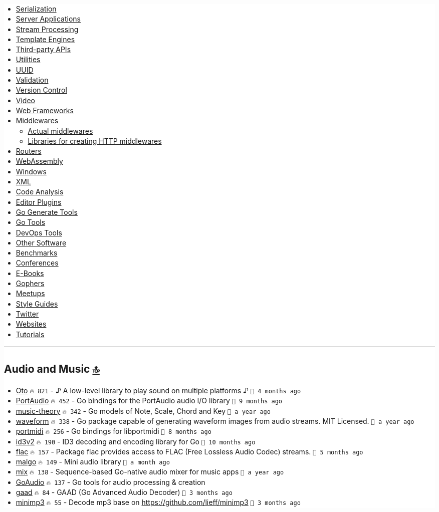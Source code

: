 - [Serialization](#Serialization-)
- [Server Applications](#Server-Applications-)
- [Stream Processing](#Stream-Processing-)
- [Template Engines](#Template-Engines-)
- [Third-party APIs](#Third-party-APIs-)
- [Utilities](#Utilities-)
- [UUID](#UUID-)
- [Validation](#Validation-)
- [Version Control](#Version-Control-)
- [Video](#Video-)
- [Web Frameworks](#Web-Frameworks-)
- [Middlewares](#Middlewares-)
    - [Actual middlewares](#Actual-middlewares-)
    - [Libraries for creating HTTP middlewares](#Libraries-for-creating-HTTP-middlewares-)
- [Routers](#Routers-)
- [WebAssembly](#WebAssembly-)
- [Windows](#Windows-)
- [XML](#XML-)
- [Code Analysis](#Code-Analysis-)
- [Editor Plugins](#Editor-Plugins-)
- [Go Generate Tools](#Go-Generate-Tools-)
- [Go Tools](#Go-Tools-)
- [DevOps Tools](#DevOps-Tools-)
- [Other Software](#Other-Software-)
- [Benchmarks](#Benchmarks-)
- [Conferences](#Conferences-)
- [E-Books](#E-Books-)
- [Gophers](#Gophers-)
- [Meetups](#Meetups-)
- [Style Guides](#Style-Guides-)
- [Twitter](#Twitter-)
- [Websites](#Websites-)
- [Tutorials](#Tutorials-)
  
---
  

  
## Audio and Music [🔝](#readme)

* [Oto](https://github.com/hajimehoshi/oto) ` 🔥 821 `  - ♪ A low-level library to play sound on multiple platforms ♪ ` 📝 4 months ago `
* [PortAudio](https://github.com/gordonklaus/portaudio) ` 🔥 452 `  - Go bindings for the PortAudio audio I/O library ` 📝 9 months ago `
* [music-theory](https://github.com/go-music-theory/music-theory) ` 🔥 342 `  - Go models of Note, Scale, Chord and Key ` 📝 a year ago `
* [waveform](https://github.com/mdlayher/waveform) ` 🔥 338 `  - Go package capable of generating waveform images from audio streams. MIT Licensed. ` 📝 a year ago `
* [portmidi](https://github.com/rakyll/portmidi) ` 🔥 256 `  - Go bindings for libportmidi ` 📝 8 months ago `
* [id3v2](https://github.com/bogem/id3v2) ` 🔥 190 `  - ID3 decoding and encoding library for Go ` 📝 10 months ago `
* [flac](https://github.com/mewkiz/flac) ` 🔥 157 `  - Package flac provides access to FLAC (Free Lossless Audio Codec) streams. ` 📝 5 months ago `
* [malgo](https://github.com/gen2brain/malgo) ` 🔥 149 `  - Mini audio library ` 📝 a month ago `
* [mix](https://github.com/go-mix/mix) ` 🔥 138 `  - Sequence-based Go-native audio mixer for music apps ` 📝 a year ago `
* [GoAudio](https://github.com/DylanMeeus/GoAudio) ` 🔥 137 `  - Go tools for audio processing & creation 
* [gaad](https://github.com/Comcast/gaad) ` 🔥 84 `  - GAAD (Go Advanced Audio Decoder) ` 📝 3 months ago `
* [minimp3](https://github.com/tosone/minimp3) ` 🔥 55 `  - Decode mp3 base on https://github.com/lieff/minimp3 ` 📝 3 months ago `